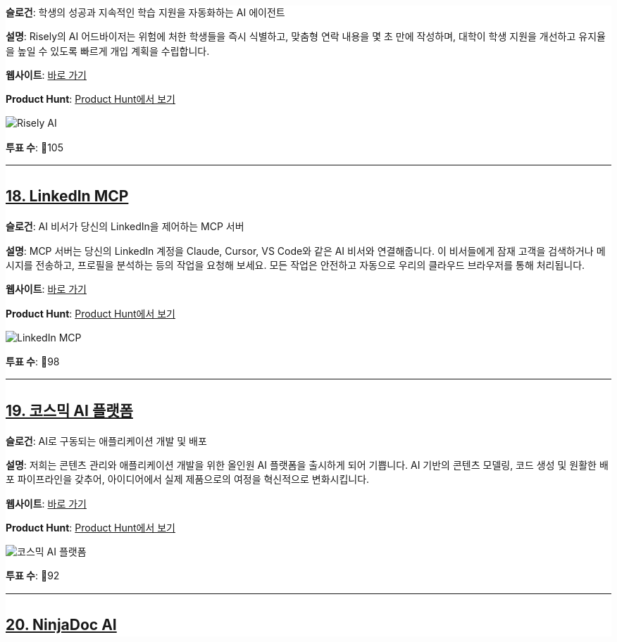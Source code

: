 **슬로건**: 학생의 성공과 지속적인 학습 지원을 자동화하는 AI 에이전트

**설명**: Risely의 AI 어드바이저는 위험에 처한 학생들을 즉시 식별하고, 맞춤형 연락 내용을 몇 초 만에 작성하며, 대학이 학생 지원을 개선하고 유지율을 높일 수 있도록 빠르게 개입 계획을 수립합니다.

**웹사이트**: [바로 가기](https://www.producthunt.com/r/GXDGD75RWUI3ZV?utm_campaign=producthunt-api&utm_medium=api-v2&utm_source=Application%3A+genexis+%28ID%3A+133272%29)

**Product Hunt**: [Product Hunt에서 보기](https://www.producthunt.com/products/risely-ai?utm_campaign=producthunt-api&utm_medium=api-v2&utm_source=Application%3A+genexis+%28ID%3A+133272%29)

![Risely AI]()

**투표 수**: 🔺105

---
## [18. LinkedIn MCP](https://www.producthunt.com/products/linkedin-mcp?utm_campaign=producthunt-api&utm_medium=api-v2&utm_source=Application%3A+genexis+%28ID%3A+133272%29)

**슬로건**: AI 비서가 당신의 LinkedIn을 제어하는 MCP 서버

**설명**: MCP 서버는 당신의 LinkedIn 계정을 Claude, Cursor, VS Code와 같은 AI 비서와 연결해줍니다. 이 비서들에게 잠재 고객을 검색하거나 메시지를 전송하고, 프로필을 분석하는 등의 작업을 요청해 보세요. 모든 작업은 안전하고 자동으로 우리의 클라우드 브라우저를 통해 처리됩니다.

**웹사이트**: [바로 가기](https://www.producthunt.com/r/W4OCD6LWK6KWRQ?utm_campaign=producthunt-api&utm_medium=api-v2&utm_source=Application%3A+genexis+%28ID%3A+133272%29)

**Product Hunt**: [Product Hunt에서 보기](https://www.producthunt.com/products/linkedin-mcp?utm_campaign=producthunt-api&utm_medium=api-v2&utm_source=Application%3A+genexis+%28ID%3A+133272%29)

![LinkedIn MCP]()

**투표 수**: 🔺98

---
## [19. 코스믹 AI 플랫폼](https://www.producthunt.com/products/cosmic?utm_campaign=producthunt-api&utm_medium=api-v2&utm_source=Application%3A+genexis+%28ID%3A+133272%29)

**슬로건**: AI로 구동되는 애플리케이션 개발 및 배포

**설명**: 저희는 콘텐츠 관리와 애플리케이션 개발을 위한 올인원 AI 플랫폼을 출시하게 되어 기쁩니다. AI 기반의 콘텐츠 모델링, 코드 생성 및 원활한 배포 파이프라인을 갖추어, 아이디어에서 실제 제품으로의 여정을 혁신적으로 변화시킵니다.

**웹사이트**: [바로 가기](https://www.producthunt.com/r/AFV4CJGNOY5NQC?utm_campaign=producthunt-api&utm_medium=api-v2&utm_source=Application%3A+genexis+%28ID%3A+133272%29)

**Product Hunt**: [Product Hunt에서 보기](https://www.producthunt.com/products/cosmic?utm_campaign=producthunt-api&utm_medium=api-v2&utm_source=Application%3A+genexis+%28ID%3A+133272%29)

![코스믹 AI 플랫폼]()

**투표 수**: 🔺92

---
## [20. NinjaDoc AI](https://www.producthunt.com/products/ninjadoc-ai?utm_campaign=producthunt-api&utm_medium=api-v2&utm_source=Application%3A+genexis+%28ID%3A+133272%29)
